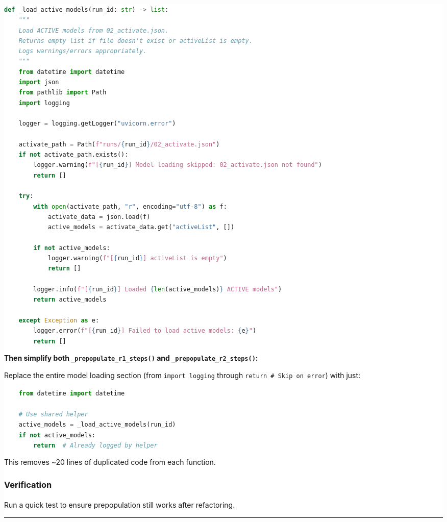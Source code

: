 ```python
def _load_active_models(run_id: str) -> list:
    """
    Load ACTIVE models from 02_activate.json.
    Returns empty list if file doesn't exist or activeList is empty.
    Logs warnings/errors appropriately.
    """
    from datetime import datetime
    import json
    from pathlib import Path
    import logging

    logger = logging.getLogger("uvicorn.error")

    activate_path = Path(f"runs/{run_id}/02_activate.json")
    if not activate_path.exists():
        logger.warning(f"[{run_id}] Model loading skipped: 02_activate.json not found")
        return []

    try:
        with open(activate_path, "r", encoding="utf-8") as f:
            activate_data = json.load(f)
            active_models = activate_data.get("activeList", [])

        if not active_models:
            logger.warning(f"[{run_id}] activeList is empty")
            return []

        logger.info(f"[{run_id}] Loaded {len(active_models)} ACTIVE models")
        return active_models

    except Exception as e:
        logger.error(f"[{run_id}] Failed to load active models: {e}")
        return []
```

**Then simplify both `_prepopulate_r1_steps()` and `_prepopulate_r2_steps()`:**

Replace the entire model loading section (from `import logging` through `return # Skip on error`) with just:

```python
    from datetime import datetime

    # Use shared helper
    active_models = _load_active_models(run_id)
    if not active_models:
        return  # Already logged by helper
```

This removes ~20 lines of duplicated code from each function.

### Verification
Run a quick test to ensure prepopulation still works after refactoring.

---